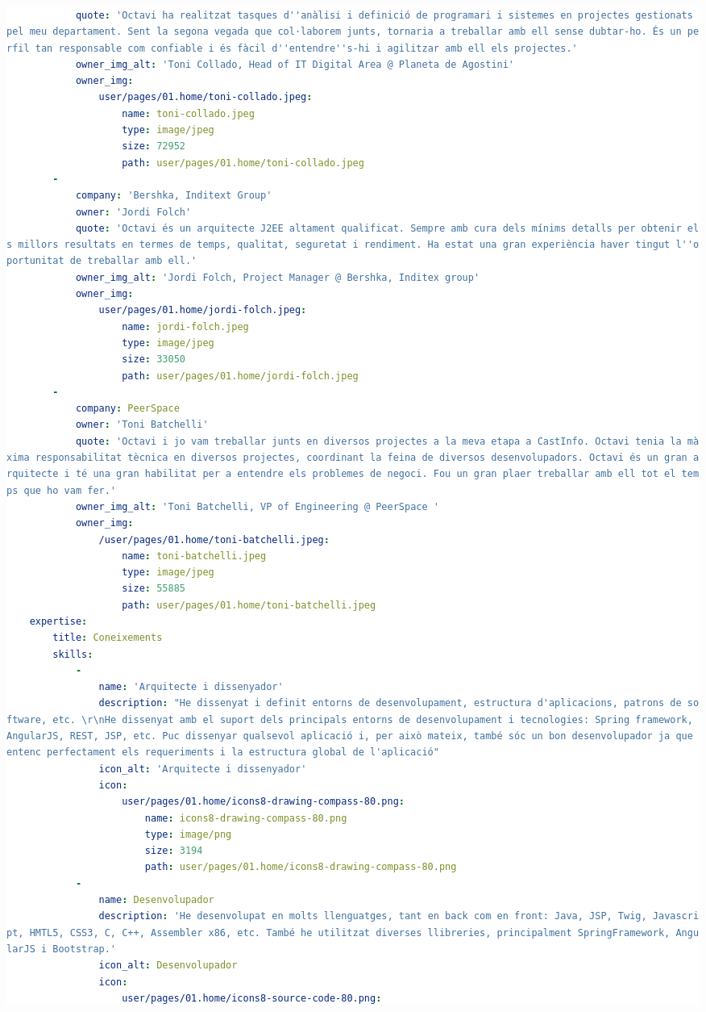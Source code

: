 ```yaml
            quote: 'Octavi ha realitzat tasques d''anàlisi i definició de programari i sistemes en projectes gestionats pel meu departament. Sent la segona vegada que col·laborem junts, tornaria a treballar amb ell sense dubtar-ho. És un perfil tan responsable com confiable i és fàcil d''entendre''s-hi i agilitzar amb ell els projectes.'
            owner_img_alt: 'Toni Collado, Head of IT Digital Area @ Planeta de Agostini'
            owner_img:
                user/pages/01.home/toni-collado.jpeg:
                    name: toni-collado.jpeg
                    type: image/jpeg
                    size: 72952
                    path: user/pages/01.home/toni-collado.jpeg
        -
            company: 'Bershka, Inditext Group'
            owner: 'Jordi Folch'
            quote: 'Octavi és un arquitecte J2EE altament qualificat. Sempre amb cura dels mínims detalls per obtenir els millors resultats en termes de temps, qualitat, seguretat i rendiment. Ha estat una gran experiència haver tingut l''oportunitat de treballar amb ell.'
            owner_img_alt: 'Jordi Folch, Project Manager @ Bershka, Inditex group'
            owner_img:
                user/pages/01.home/jordi-folch.jpeg:
                    name: jordi-folch.jpeg
                    type: image/jpeg
                    size: 33050
                    path: user/pages/01.home/jordi-folch.jpeg
        -
            company: PeerSpace
            owner: 'Toni Batchelli'
            quote: 'Octavi i jo vam treballar junts en diversos projectes a la meva etapa a CastInfo. Octavi tenia la màxima responsabilitat tècnica en diversos projectes, coordinant la feina de diversos desenvolupadors. Octavi és un gran arquitecte i té una gran habilitat per a entendre els problemes de negoci. Fou un gran plaer treballar amb ell tot el temps que ho vam fer.'
            owner_img_alt: 'Toni Batchelli, VP of Engineering @ PeerSpace '
            owner_img:
                /user/pages/01.home/toni-batchelli.jpeg:
                    name: toni-batchelli.jpeg
                    type: image/jpeg
                    size: 55885
                    path: user/pages/01.home/toni-batchelli.jpeg
    expertise:
        title: Coneixements
        skills:
            -
                name: 'Arquitecte i dissenyador'
                description: "He dissenyat i definit entorns de desenvolupament, estructura d'aplicacions, patrons de software, etc. \r\nHe dissenyat amb el suport dels principals entorns de desenvolupament i tecnologies: Spring framework, AngularJS, REST, JSP, etc. Puc dissenyar qualsevol aplicació i, per això mateix, també sóc un bon desenvolupador ja que entenc perfectament els requeriments i la estructura global de l'aplicació"
                icon_alt: 'Arquitecte i dissenyador'
                icon:
                    user/pages/01.home/icons8-drawing-compass-80.png:
                        name: icons8-drawing-compass-80.png
                        type: image/png
                        size: 3194
                        path: user/pages/01.home/icons8-drawing-compass-80.png
            -
                name: Desenvolupador
                description: 'He desenvolupat en molts llenguatges, tant en back com en front: Java, JSP, Twig, Javascript, HMTL5, CSS3, C, C++, Assembler x86, etc. També he utilitzat diverses llibreries, principalment SpringFramework, AngularJS i Bootstrap.'
                icon_alt: Desenvolupador
                icon:
                    user/pages/01.home/icons8-source-code-80.png:
```